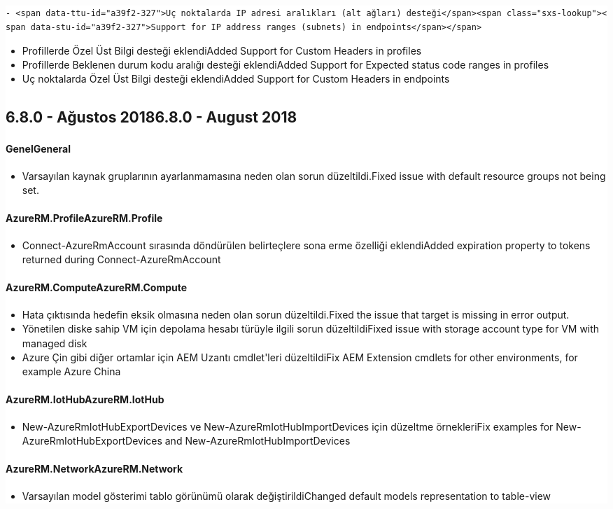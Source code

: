     - <span data-ttu-id="a39f2-327">Uç noktalarda IP adresi aralıkları (alt ağları) desteği</span><span class="sxs-lookup"><span data-stu-id="a39f2-327">Support for IP address ranges (subnets) in endpoints</span></span>
* <span data-ttu-id="a39f2-328">Profillerde Özel Üst Bilgi desteği eklendi</span><span class="sxs-lookup"><span data-stu-id="a39f2-328">Added Support for Custom Headers in profiles</span></span>
* <span data-ttu-id="a39f2-329">Profillerde Beklenen durum kodu aralığı desteği eklendi</span><span class="sxs-lookup"><span data-stu-id="a39f2-329">Added Support for Expected status code ranges in profiles</span></span>
* <span data-ttu-id="a39f2-330">Uç noktalarda Özel Üst Bilgi desteği eklendi</span><span class="sxs-lookup"><span data-stu-id="a39f2-330">Added Support for Custom Headers in endpoints</span></span>

## <a name="680---august-2018"></a><span data-ttu-id="a39f2-331">6.8.0 - Ağustos 2018</span><span class="sxs-lookup"><span data-stu-id="a39f2-331">6.8.0 - August 2018</span></span>
#### <a name="general"></a><span data-ttu-id="a39f2-332">Genel</span><span class="sxs-lookup"><span data-stu-id="a39f2-332">General</span></span>
* <span data-ttu-id="a39f2-333">Varsayılan kaynak gruplarının ayarlanmamasına neden olan sorun düzeltildi.</span><span class="sxs-lookup"><span data-stu-id="a39f2-333">Fixed issue with default resource groups not being set.</span></span>

#### <a name="azurermprofile"></a><span data-ttu-id="a39f2-334">AzureRM.Profile</span><span class="sxs-lookup"><span data-stu-id="a39f2-334">AzureRM.Profile</span></span>
* <span data-ttu-id="a39f2-335">Connect-AzureRmAccount sırasında döndürülen belirteçlere sona erme özelliği eklendi</span><span class="sxs-lookup"><span data-stu-id="a39f2-335">Added expiration property to tokens returned during Connect-AzureRmAccount</span></span>

#### <a name="azurermcompute"></a><span data-ttu-id="a39f2-336">AzureRM.Compute</span><span class="sxs-lookup"><span data-stu-id="a39f2-336">AzureRM.Compute</span></span>
* <span data-ttu-id="a39f2-337">Hata çıktısında hedefin eksik olmasına neden olan sorun düzeltildi.</span><span class="sxs-lookup"><span data-stu-id="a39f2-337">Fixed the issue that target is missing in error output.</span></span>
* <span data-ttu-id="a39f2-338">Yönetilen diske sahip VM için depolama hesabı türüyle ilgili sorun düzeltildi</span><span class="sxs-lookup"><span data-stu-id="a39f2-338">Fixed issue with storage account type for VM with managed disk</span></span>
* <span data-ttu-id="a39f2-339">Azure Çin gibi diğer ortamlar için AEM Uzantı cmdlet'leri düzeltildi</span><span class="sxs-lookup"><span data-stu-id="a39f2-339">Fix AEM Extension cmdlets for other environments, for example Azure China</span></span>

#### <a name="azurermiothub"></a><span data-ttu-id="a39f2-340">AzureRM.IotHub</span><span class="sxs-lookup"><span data-stu-id="a39f2-340">AzureRM.IotHub</span></span>
* <span data-ttu-id="a39f2-341">New-AzureRmIotHubExportDevices ve New-AzureRmIotHubImportDevices için düzeltme örnekleri</span><span class="sxs-lookup"><span data-stu-id="a39f2-341">Fix examples for New-AzureRmIotHubExportDevices and New-AzureRmIotHubImportDevices</span></span>

#### <a name="azurermnetwork"></a><span data-ttu-id="a39f2-342">AzureRM.Network</span><span class="sxs-lookup"><span data-stu-id="a39f2-342">AzureRM.Network</span></span>
* <span data-ttu-id="a39f2-343">Varsayılan model gösterimi tablo görünümü olarak değiştirildi</span><span class="sxs-lookup"><span data-stu-id="a39f2-343">Changed default models representation to table-view</span></span>
